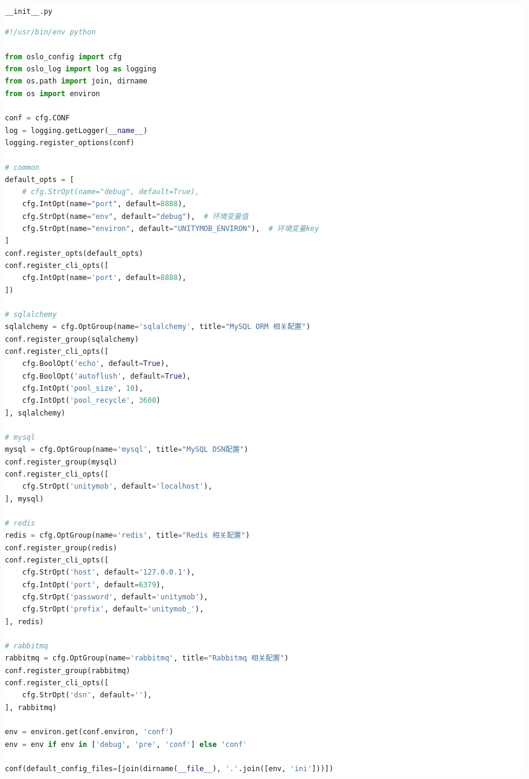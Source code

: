`__init__.py`

```python
#!/usr/bin/env python

from oslo_config import cfg
from oslo_log import log as logging
from os.path import join, dirname
from os import environ

conf = cfg.CONF
log = logging.getLogger(__name__)
logging.register_options(conf)

# common
default_opts = [
    # cfg.StrOpt(name="debug", default=True),
    cfg.IntOpt(name="port", default=8888),
    cfg.StrOpt(name="env", default="debug"),  # 环境变量值
    cfg.StrOpt(name="environ", default="UNITYMOB_ENVIRON"),  # 环境变量key
]
conf.register_opts(default_opts)
conf.register_cli_opts([
    cfg.IntOpt(name='port', default=8888),
])

# sqlalchemy
sqlalchemy = cfg.OptGroup(name='sqlalchemy', title="MySQL ORM 相关配置")
conf.register_group(sqlalchemy)
conf.register_cli_opts([
    cfg.BoolOpt('echo', default=True),
    cfg.BoolOpt('autoflush', default=True),
    cfg.IntOpt('pool_size', 10),
    cfg.IntOpt('pool_recycle', 3600)
], sqlalchemy)

# mysql
mysql = cfg.OptGroup(name='mysql', title="MySQL DSN配置")
conf.register_group(mysql)
conf.register_cli_opts([
    cfg.StrOpt('unitymob', default='localhost'),
], mysql)

# redis
redis = cfg.OptGroup(name='redis', title="Redis 相关配置")
conf.register_group(redis)
conf.register_cli_opts([
    cfg.StrOpt('host', default='127.0.0.1'),
    cfg.IntOpt('port', default=6379),
    cfg.StrOpt('password', default='unitymob'),
    cfg.StrOpt('prefix', default='unitymob_'),
], redis)

# rabbitmq
rabbitmq = cfg.OptGroup(name='rabbitmq', title="Rabbitmq 相关配置")
conf.register_group(rabbitmq)
conf.register_cli_opts([
    cfg.StrOpt('dsn', default=''),
], rabbitmq)

env = environ.get(conf.environ, 'conf')
env = env if env in ['debug', 'pre', 'conf'] else 'conf'

conf(default_config_files=[join(dirname(__file__), '.'.join([env, 'ini']))])
```